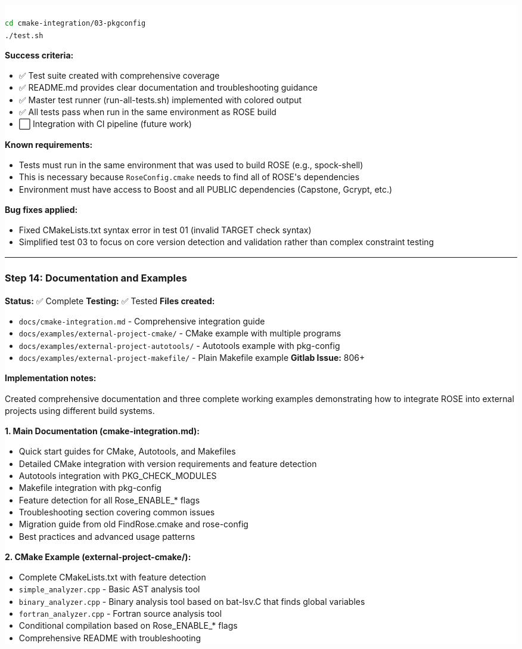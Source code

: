 ```bash

cd cmake-integration/03-pkgconfig
./test.sh
```

**Success criteria:**
- ✅ Test suite created with comprehensive coverage
- ✅ README.md provides clear documentation and troubleshooting guidance
- ✅ Master test runner (run-all-tests.sh) implemented with colored output
- ✅ All tests pass when run in the same environment as ROSE build
- ⬜ Integration with CI pipeline (future work)

**Known requirements:**
- Tests must run in the same environment that was used to build ROSE (e.g., spock-shell)
- This is necessary because `RoseConfig.cmake` needs to find all of ROSE's dependencies
- Environment must have access to Boost and all PUBLIC dependencies (Capstone, Gcrypt, etc.)

**Bug fixes applied:**
- Fixed CMakeLists.txt syntax error in test 01 (invalid TARGET check syntax)
- Simplified test 03 to focus on core version detection and validation rather than complex constraint testing

---

### Step 14: Documentation and Examples
**Status:** ✅ Complete
**Testing:** ✅ Tested
**Files created:**
- `docs/cmake-integration.md` - Comprehensive integration guide
- `docs/examples/external-project-cmake/` - CMake example with multiple programs
- `docs/examples/external-project-autotools/` - Autotools example with pkg-config
- `docs/examples/external-project-makefile/` - Plain Makefile example
**Gitlab Issue:** 806+

**Implementation notes:**

Created comprehensive documentation and three complete working examples demonstrating how to integrate ROSE into external projects
using different build systems.

**1. Main Documentation (cmake-integration.md):**
- Quick start guides for CMake, Autotools, and Makefiles
- Detailed CMake integration with version requirements and feature detection
- Autotools integration with PKG_CHECK_MODULES
- Makefile integration with pkg-config
- Feature detection for all Rose_ENABLE_* flags
- Troubleshooting section covering common issues
- Migration guide from old FindRose.cmake and rose-config
- Best practices and advanced usage patterns

**2. CMake Example (external-project-cmake/):**
- Complete CMakeLists.txt with feature detection
- `simple_analyzer.cpp` - Basic AST analysis tool
- `binary_analyzer.cpp` - Binary analysis tool based on bat-lsv.C that finds global variables
- `fortran_analyzer.cpp` - Fortran source analysis tool
- Conditional compilation based on Rose_ENABLE_* flags
- Comprehensive README with troubleshooting
